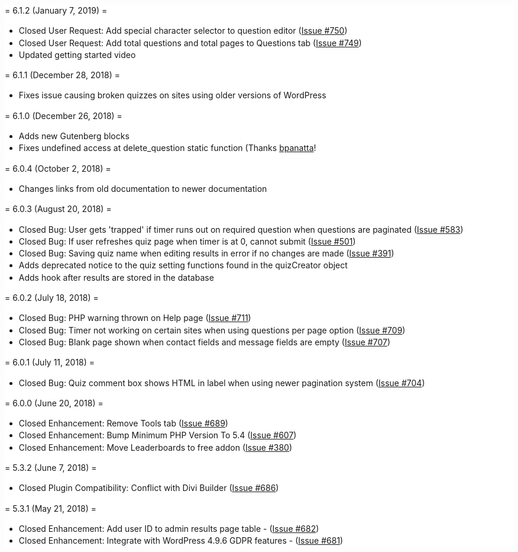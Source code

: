 = 6.1.2 (January 7, 2019) =
* Closed User Request: Add special character selector to question editor ([Issue #750](https://github.com/QuizandSurveyMaster/quiz_master_next/issues/750))
* Closed User Request: Add total questions and total pages to Questions tab ([Issue #749](https://github.com/QuizandSurveyMaster/quiz_master_next/issues/749))
* Updated getting started video

= 6.1.1 (December 28, 2018) =
* Fixes issue causing broken quizzes on sites using older versions of WordPress

= 6.1.0 (December 26, 2018) =
* Adds new Gutenberg blocks
* Fixes undefined access at delete_question static function (Thanks [bpanatta](https://github.com/QuizandSurveyMaster/quiz_master_next/pull/746)!

= 6.0.4 (October 2, 2018) =
* Changes links from old documentation to newer documentation

= 6.0.3 (August 20, 2018) =
* Closed Bug: User gets 'trapped' if timer runs out on required question when questions are paginated ([Issue #583](https://github.com/QuizandSurveyMaster/quiz_master_next/issues/583))
* Closed Bug: If user refreshes quiz page when timer is at 0, cannot submit ([Issue #501](https://github.com/QuizandSurveyMaster/quiz_master_next/issues/501))
* Closed Bug: Saving quiz name when editing results in error if no changes are made ([Issue #391](https://github.com/QuizandSurveyMaster/quiz_master_next/issues/391))
* Adds deprecated notice to the quiz setting functions found in the quizCreator object
* Adds hook after results are stored in the database

= 6.0.2 (July 18, 2018) =
* Closed Bug: PHP warning thrown on Help page ([Issue #711](https://github.com/QuizandSurveyMaster/quiz_master_next/issues/711))
* Closed Bug: Timer not working on certain sites when using questions per page option ([Issue #709](https://github.com/QuizandSurveyMaster/quiz_master_next/issues/709))
* Closed Bug: Blank page shown when contact fields and message fields are empty ([Issue #707](https://github.com/QuizandSurveyMaster/quiz_master_next/issues/707))

= 6.0.1 (July 11, 2018) =
* Closed Bug: Quiz comment box shows HTML in label when using newer pagination system ([Issue #704](https://github.com/QuizandSurveyMaster/quiz_master_next/issues/704))

= 6.0.0 (June 20, 2018) =
* Closed Enhancement: Remove Tools tab ([Issue #689](https://github.com/QuizandSurveyMaster/quiz_master_next/issues/689))
* Closed Enhancement: Bump Minimum PHP Version To 5.4 ([Issue #607](https://github.com/QuizandSurveyMaster/quiz_master_next/issues/607))
* Closed Enhancement: Move Leaderboards to free addon ([Issue #380](https://github.com/QuizandSurveyMaster/quiz_master_next/issues/380))

= 5.3.2 (June 7, 2018) =
* Closed Plugin Compatibility: Conflict with Divi Builder ([Issue #686](https://github.com/QuizandSurveyMaster/quiz_master_next/issues/686))

= 5.3.1 (May 21, 2018) =
* Closed Enhancement: Add user ID to admin results page table - ([Issue #682](https://github.com/QuizandSurveyMaster/quiz_master_next/issues/682))
* Closed Enhancement: Integrate with WordPress 4.9.6 GDPR features - ([Issue #681](https://github.com/QuizandSurveyMaster/quiz_master_next/issues/681))
